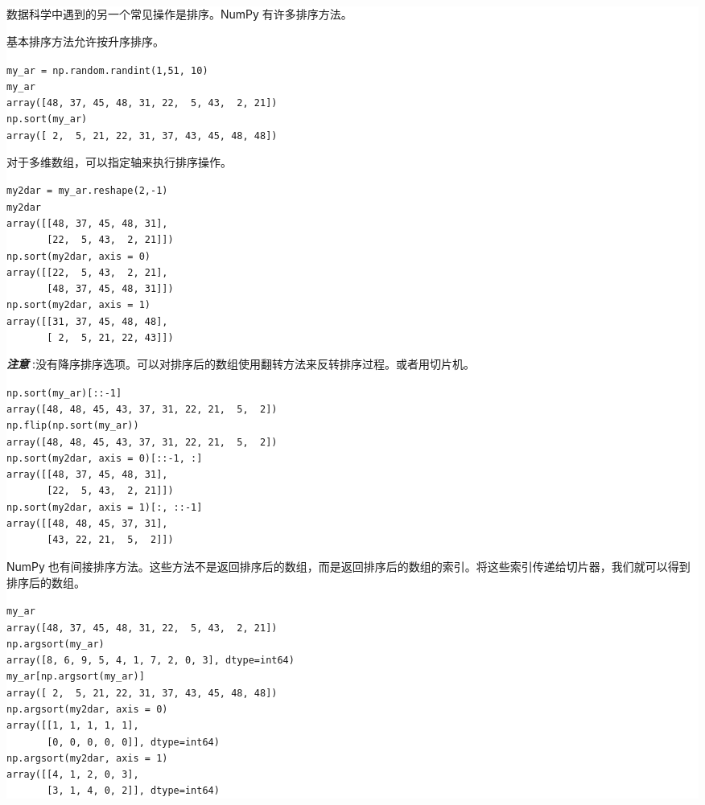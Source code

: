 数据科学中遇到的另一个常见操作是排序。NumPy 有许多排序方法。

基本排序方法允许按升序排序。

```
my_ar = np.random.randint(1,51, 10)
my_ar
array([48, 37, 45, 48, 31, 22,  5, 43,  2, 21])
np.sort(my_ar)
array([ 2,  5, 21, 22, 31, 37, 43, 45, 48, 48])
```

对于多维数组，可以指定轴来执行排序操作。

```
my2dar = my_ar.reshape(2,-1)
my2dar
array([[48, 37, 45, 48, 31],
       [22,  5, 43,  2, 21]])
np.sort(my2dar, axis = 0)
array([[22,  5, 43,  2, 21],
       [48, 37, 45, 48, 31]])
np.sort(my2dar, axis = 1)
array([[31, 37, 45, 48, 48],
       [ 2,  5, 21, 22, 43]])
```

***注意*** :没有降序排序选项。可以对排序后的数组使用翻转方法来反转排序过程。或者用切片机。

```
np.sort(my_ar)[::-1]
array([48, 48, 45, 43, 37, 31, 22, 21,  5,  2])
np.flip(np.sort(my_ar))
array([48, 48, 45, 43, 37, 31, 22, 21,  5,  2])
np.sort(my2dar, axis = 0)[::-1, :]
array([[48, 37, 45, 48, 31],
       [22,  5, 43,  2, 21]])
np.sort(my2dar, axis = 1)[:, ::-1]
array([[48, 48, 45, 37, 31],
       [43, 22, 21,  5,  2]])
```

NumPy 也有间接排序方法。这些方法不是返回排序后的数组，而是返回排序后的数组的索引。将这些索引传递给切片器，我们就可以得到排序后的数组。

```
my_ar
array([48, 37, 45, 48, 31, 22,  5, 43,  2, 21])
np.argsort(my_ar)
array([8, 6, 9, 5, 4, 1, 7, 2, 0, 3], dtype=int64)
my_ar[np.argsort(my_ar)]
array([ 2,  5, 21, 22, 31, 37, 43, 45, 48, 48])
np.argsort(my2dar, axis = 0)
array([[1, 1, 1, 1, 1],
       [0, 0, 0, 0, 0]], dtype=int64)
np.argsort(my2dar, axis = 1)
array([[4, 1, 2, 0, 3],
       [3, 1, 4, 0, 2]], dtype=int64)
```

